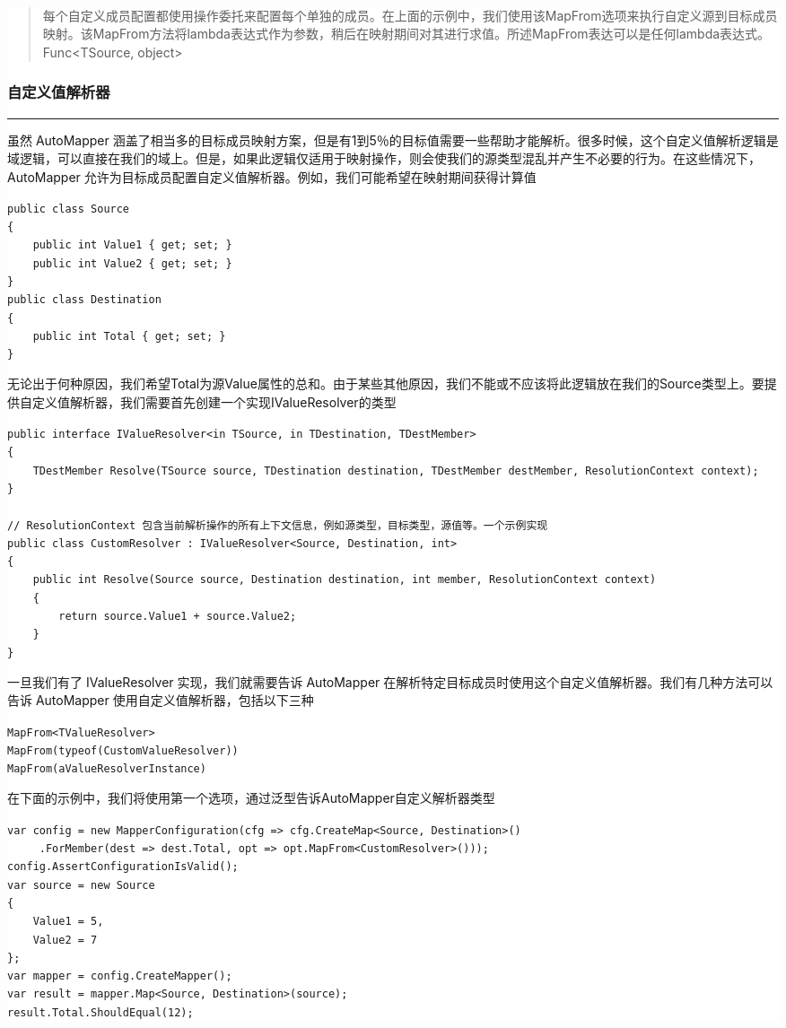 > 每个自定义成员配置都使用操作委托来配置每个单独的成员。在上面的示例中，我们使用该MapFrom选项来执行自定义源到目标成员映射。该MapFrom方法将lambda表达式作为参数，稍后在映射期间对其进行求值。所述MapFrom表达可以是任何lambda表达式。Func<TSource, object>

### 自定义值解析器
*********************************************************
虽然 AutoMapper 涵盖了相当多的目标成员映射方案，但是有1到5％的目标值需要一些帮助才能解析。很多时候，这个自定义值解析逻辑是域逻辑，可以直接在我们的域上。但是，如果此逻辑仅适用于映射操作，则会使我们的源类型混乱并产生不必要的行为。在这些情况下，AutoMapper 允许为目标成员配置自定义值解析器。例如，我们可能希望在映射期间获得计算值
~~~
public class Source
{
    public int Value1 { get; set; }
    public int Value2 { get; set; }
}
public class Destination
{
    public int Total { get; set; }
}
~~~

无论出于何种原因，我们希望Total为源Value属性的总和。由于某些其他原因，我们不能或不应该将此逻辑放在我们的Source类型上。要提供自定义值解析器，我们需要首先创建一个实现IValueResolver的类型
~~~
public interface IValueResolver<in TSource, in TDestination, TDestMember>
{
    TDestMember Resolve(TSource source, TDestination destination, TDestMember destMember, ResolutionContext context);
}

// ResolutionContext 包含当前解析操作的所有上下文信息，例如源类型，目标类型，源值等。一个示例实现
public class CustomResolver : IValueResolver<Source, Destination, int>
{
    public int Resolve(Source source, Destination destination, int member, ResolutionContext context)
    {
        return source.Value1 + source.Value2;
    }
}
~~~

一旦我们有了 IValueResolver 实现，我们就需要告诉 AutoMapper 在解析特定目标成员时使用这个自定义值解析器。我们有几种方法可以告诉 AutoMapper 使用自定义值解析器，包括以下三种
~~~
MapFrom<TValueResolver>
MapFrom(typeof(CustomValueResolver))
MapFrom(aValueResolverInstance)
~~~

在下面的示例中，我们将使用第一个选项，通过泛型告诉AutoMapper自定义解析器类型
~~~
var config = new MapperConfiguration(cfg => cfg.CreateMap<Source, Destination>()
     .ForMember(dest => dest.Total, opt => opt.MapFrom<CustomResolver>()));
config.AssertConfigurationIsValid();
var source = new Source
{
    Value1 = 5,
    Value2 = 7
};
var mapper = config.CreateMapper();
var result = mapper.Map<Source, Destination>(source);
result.Total.ShouldEqual(12);
~~~
